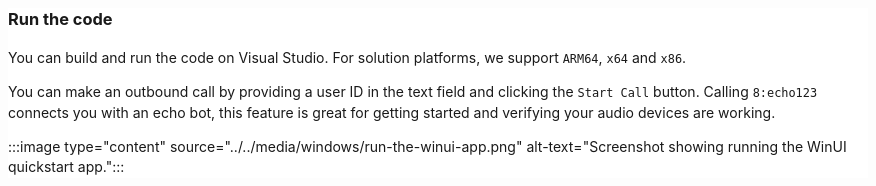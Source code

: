 ### Run the code

You can build and run the code on Visual Studio. For solution platforms, we support `ARM64`, `x64` and `x86`. 

You can make an outbound call by providing a user ID in the text field and clicking the `Start Call` button. Calling `8:echo123` connects you with an echo bot, this feature is great for getting started and verifying your audio devices are working.

:::image type="content" source="../../media/windows/run-the-winui-app.png" alt-text="Screenshot showing running the WinUI quickstart app.":::
